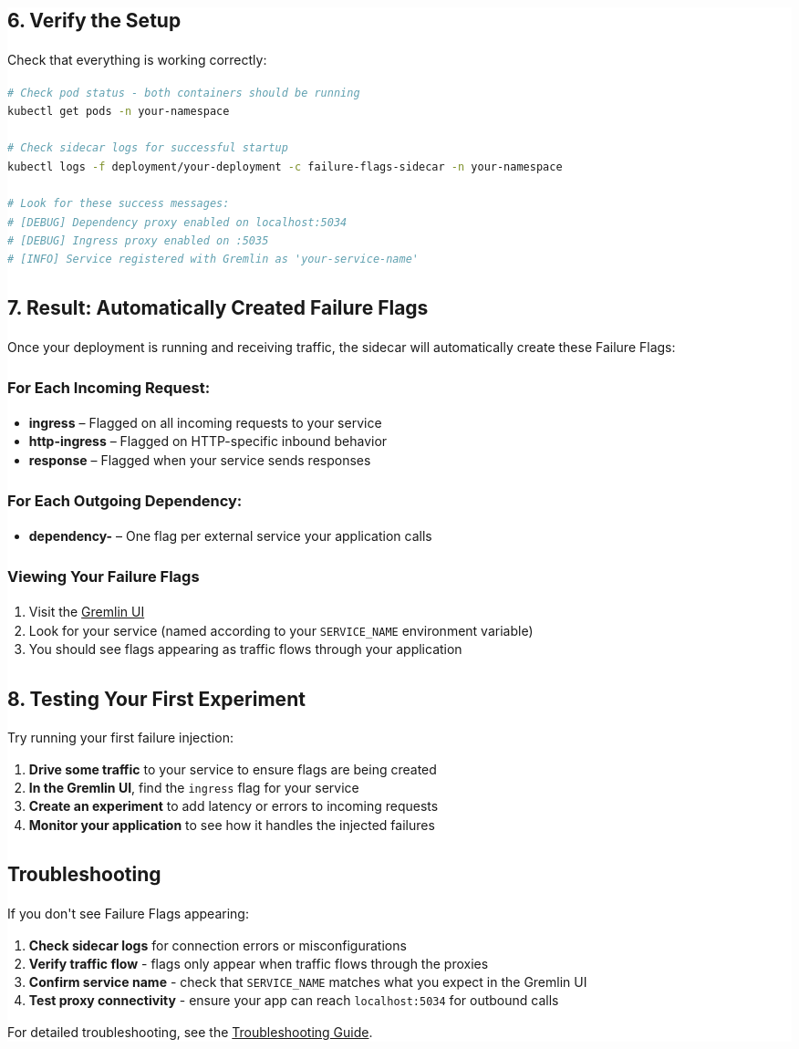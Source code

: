 ## 6. Verify the Setup

Check that everything is working correctly:

```bash
# Check pod status - both containers should be running
kubectl get pods -n your-namespace

# Check sidecar logs for successful startup
kubectl logs -f deployment/your-deployment -c failure-flags-sidecar -n your-namespace

# Look for these success messages:
# [DEBUG] Dependency proxy enabled on localhost:5034
# [DEBUG] Ingress proxy enabled on :5035
# [INFO] Service registered with Gremlin as 'your-service-name'
```

## 7. Result: Automatically Created Failure Flags

Once your deployment is running and receiving traffic, the sidecar will automatically create these Failure Flags:

### For Each Incoming Request:
- **ingress** – Flagged on all incoming requests to your service
- **http-ingress** – Flagged on HTTP-specific inbound behavior  
- **response** – Flagged when your service sends responses

### For Each Outgoing Dependency:
- **dependency-<hostname>** – One flag per external service your application calls

### Viewing Your Failure Flags

1. Visit the [Gremlin UI](https://app.gremlin.com/failure-flags/list)
2. Look for your service (named according to your `SERVICE_NAME` environment variable)
3. You should see flags appearing as traffic flows through your application

## 8. Testing Your First Experiment

Try running your first failure injection:

1. **Drive some traffic** to your service to ensure flags are being created
2. **In the Gremlin UI**, find the `ingress` flag for your service  
3. **Create an experiment** to add latency or errors to incoming requests
4. **Monitor your application** to see how it handles the injected failures

## Troubleshooting

If you don't see Failure Flags appearing:

1. **Check sidecar logs** for connection errors or misconfigurations
2. **Verify traffic flow** - flags only appear when traffic flows through the proxies
3. **Confirm service name** - check that `SERVICE_NAME` matches what you expect in the Gremlin UI  
4. **Test proxy connectivity** - ensure your app can reach `localhost:5034` for outbound calls

For detailed troubleshooting, see the [Troubleshooting Guide](troubleshooting-guide.md).
